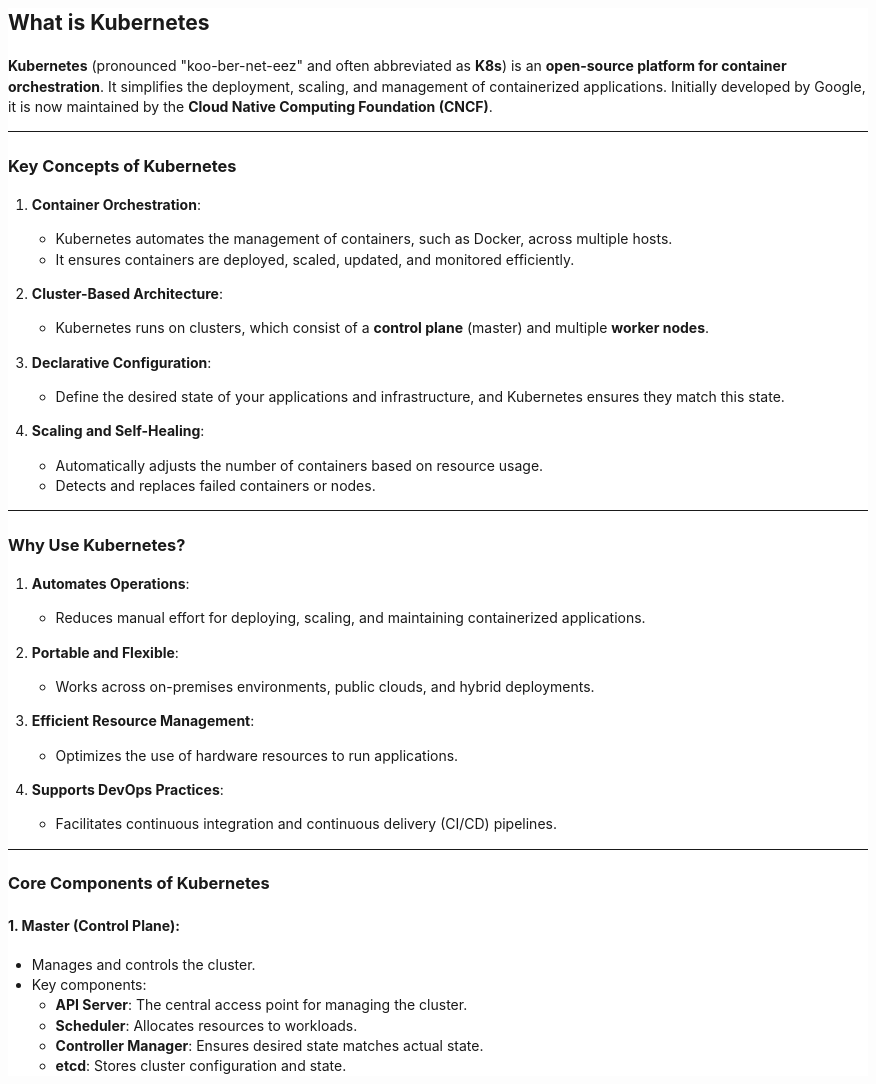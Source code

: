 
## What is Kubernetes

**Kubernetes** (pronounced "koo-ber-net-eez" and often abbreviated as **K8s**) is an **open-source platform for container orchestration**. It simplifies the deployment, scaling, and management of containerized applications. Initially developed by Google, it is now maintained by the **Cloud Native Computing Foundation (CNCF)**.

---

### **Key Concepts of Kubernetes**

1. **Container Orchestration**:
   - Kubernetes automates the management of containers, such as Docker, across multiple hosts.
   - It ensures containers are deployed, scaled, updated, and monitored efficiently.

2. **Cluster-Based Architecture**:
   - Kubernetes runs on clusters, which consist of a **control plane** (master) and multiple **worker nodes**.

3. **Declarative Configuration**:
   - Define the desired state of your applications and infrastructure, and Kubernetes ensures they match this state.

4. **Scaling and Self-Healing**:
   - Automatically adjusts the number of containers based on resource usage.
   - Detects and replaces failed containers or nodes.

---

### **Why Use Kubernetes?**

1. **Automates Operations**:
   - Reduces manual effort for deploying, scaling, and maintaining containerized applications.

2. **Portable and Flexible**:
   - Works across on-premises environments, public clouds, and hybrid deployments.

3. **Efficient Resource Management**:
   - Optimizes the use of hardware resources to run applications.

4. **Supports DevOps Practices**:
   - Facilitates continuous integration and continuous delivery (CI/CD) pipelines.

---

### **Core Components of Kubernetes**

#### 1. **Master (Control Plane)**:
   - Manages and controls the cluster.
   - Key components:
     - **API Server**: The central access point for managing the cluster.
     - **Scheduler**: Allocates resources to workloads.
     - **Controller Manager**: Ensures desired state matches actual state.
     - **etcd**: Stores cluster configuration and state.
